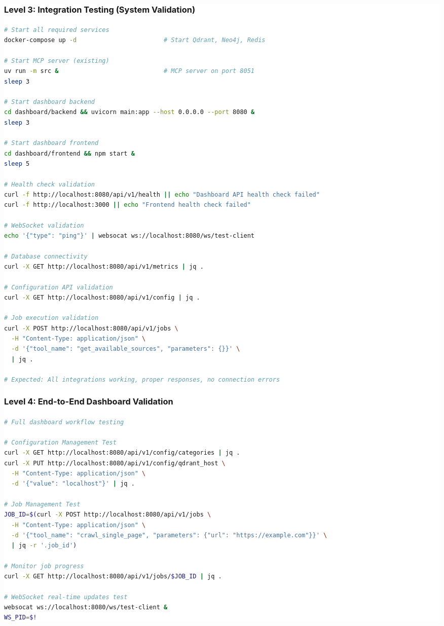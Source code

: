 ### Level 3: Integration Testing (System Validation)

```bash
# Start all required services
docker-compose up -d                        # Start Qdrant, Neo4j, Redis

# Start MCP server (existing)
uv run -m src &                             # MCP server on port 8051
sleep 3

# Start dashboard backend
cd dashboard/backend && uvicorn main:app --host 0.0.0.0 --port 8080 &
sleep 3

# Start dashboard frontend  
cd dashboard/frontend && npm start &
sleep 5

# Health check validation
curl -f http://localhost:8080/api/v1/health || echo "Dashboard API health check failed"
curl -f http://localhost:3000 || echo "Frontend health check failed"

# WebSocket validation
echo '{"type": "ping"}' | websocat ws://localhost:8080/ws/test-client

# Database connectivity
curl -X GET http://localhost:8080/api/v1/metrics | jq .

# Configuration API validation
curl -X GET http://localhost:8080/api/v1/config | jq .

# Job execution validation
curl -X POST http://localhost:8080/api/v1/jobs \
  -H "Content-Type: application/json" \
  -d '{"tool_name": "get_available_sources", "parameters": {}}' \
  | jq .

# Expected: All integrations working, proper responses, no connection errors
```

### Level 4: End-to-End Dashboard Validation

```bash
# Full dashboard workflow testing

# Configuration Management Test
curl -X GET http://localhost:8080/api/v1/config/categories | jq .
curl -X PUT http://localhost:8080/api/v1/config/qdrant_host \
  -H "Content-Type: application/json" \
  -d '{"value": "localhost"}' | jq .

# Job Management Test  
JOB_ID=$(curl -X POST http://localhost:8080/api/v1/jobs \
  -H "Content-Type: application/json" \
  -d '{"tool_name": "crawl_single_page", "parameters": {"url": "https://example.com"}}' \
  | jq -r '.job_id')

# Monitor job progress
curl -X GET http://localhost:8080/api/v1/jobs/$JOB_ID | jq .

# WebSocket real-time updates test
websocat ws://localhost:8080/ws/test-client &
WS_PID=$!

```